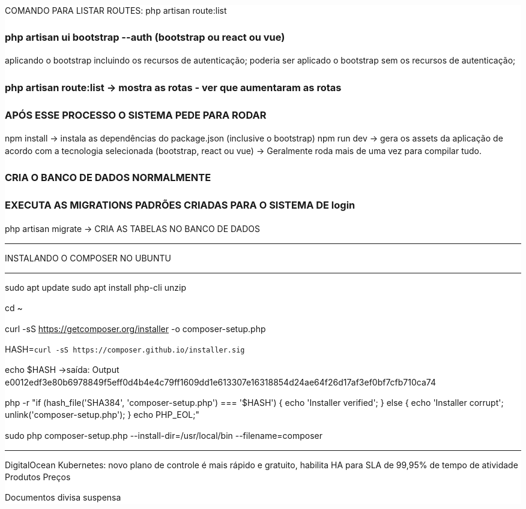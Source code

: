 COMANDO PARA LISTAR ROUTES: 
php artisan route:list

### php artisan ui bootstrap --auth (bootstrap ou react ou vue)
aplicando o bootstrap incluindo os recursos de autenticação;
poderia ser aplicado o bootstrap sem os recursos de autenticação;

### php artisan route:list -> mostra as rotas - ver que aumentaram as rotas

### APÓS ESSE PROCESSO O SISTEMA PEDE PARA RODAR
npm install -> instala as dependências do package.json (inclusive o bootstrap)
npm run dev -> gera os assets da aplicação de acordo com a tecnologia selecionada (bootstrap, react ou vue) -> Geralmente roda mais de uma vez para compilar tudo.

### CRIA O BANCO DE DADOS NORMALMENTE

### EXECUTA AS MIGRATIONS PADRÕES CRIADAS PARA O SISTEMA DE login
php artisan migrate -> CRIA AS TABELAS NO BANCO DE DADOS


************************************** 
INSTALANDO O COMPOSER NO UBUNTU
**************************************
sudo apt update
sudo apt install php-cli unzip

cd ~

curl -sS https://getcomposer.org/installer -o composer-setup.php

HASH=`curl -sS https://composer.github.io/installer.sig`

echo $HASH ->saída: Output
e0012edf3e80b6978849f5eff0d4b4e4c79ff1609dd1e613307e16318854d24ae64f26d17af3ef0bf7cfb710ca74



php -r "if (hash_file('SHA384', 'composer-setup.php') === '$HASH') { echo 'Installer verified'; } else { echo 'Installer corrupt'; unlink('composer-setup.php'); } echo PHP_EOL;"

sudo php composer-setup.php --install-dir=/usr/local/bin --filename=composer





***********************

DigitalOcean Kubernetes: novo plano de controle é mais rápido e gratuito, habilita HA para SLA de 99,95% de tempo de atividade
Produtos
Preços

Documentos
divisa suspensa

